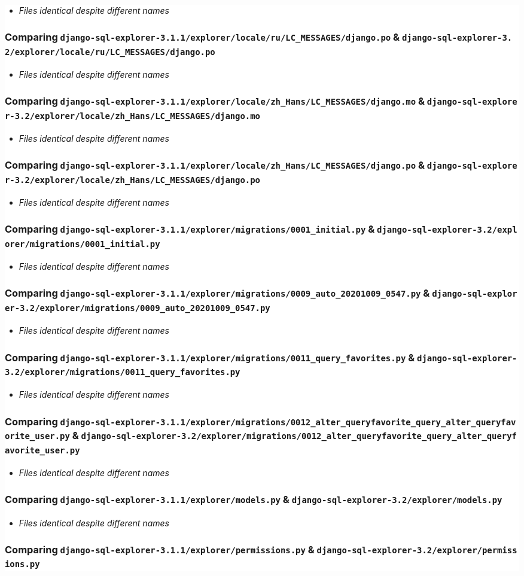  * *Files identical despite different names*

### Comparing `django-sql-explorer-3.1.1/explorer/locale/ru/LC_MESSAGES/django.po` & `django-sql-explorer-3.2/explorer/locale/ru/LC_MESSAGES/django.po`

 * *Files identical despite different names*

### Comparing `django-sql-explorer-3.1.1/explorer/locale/zh_Hans/LC_MESSAGES/django.mo` & `django-sql-explorer-3.2/explorer/locale/zh_Hans/LC_MESSAGES/django.mo`

 * *Files identical despite different names*

### Comparing `django-sql-explorer-3.1.1/explorer/locale/zh_Hans/LC_MESSAGES/django.po` & `django-sql-explorer-3.2/explorer/locale/zh_Hans/LC_MESSAGES/django.po`

 * *Files identical despite different names*

### Comparing `django-sql-explorer-3.1.1/explorer/migrations/0001_initial.py` & `django-sql-explorer-3.2/explorer/migrations/0001_initial.py`

 * *Files identical despite different names*

### Comparing `django-sql-explorer-3.1.1/explorer/migrations/0009_auto_20201009_0547.py` & `django-sql-explorer-3.2/explorer/migrations/0009_auto_20201009_0547.py`

 * *Files identical despite different names*

### Comparing `django-sql-explorer-3.1.1/explorer/migrations/0011_query_favorites.py` & `django-sql-explorer-3.2/explorer/migrations/0011_query_favorites.py`

 * *Files identical despite different names*

### Comparing `django-sql-explorer-3.1.1/explorer/migrations/0012_alter_queryfavorite_query_alter_queryfavorite_user.py` & `django-sql-explorer-3.2/explorer/migrations/0012_alter_queryfavorite_query_alter_queryfavorite_user.py`

 * *Files identical despite different names*

### Comparing `django-sql-explorer-3.1.1/explorer/models.py` & `django-sql-explorer-3.2/explorer/models.py`

 * *Files identical despite different names*

### Comparing `django-sql-explorer-3.1.1/explorer/permissions.py` & `django-sql-explorer-3.2/explorer/permissions.py`
